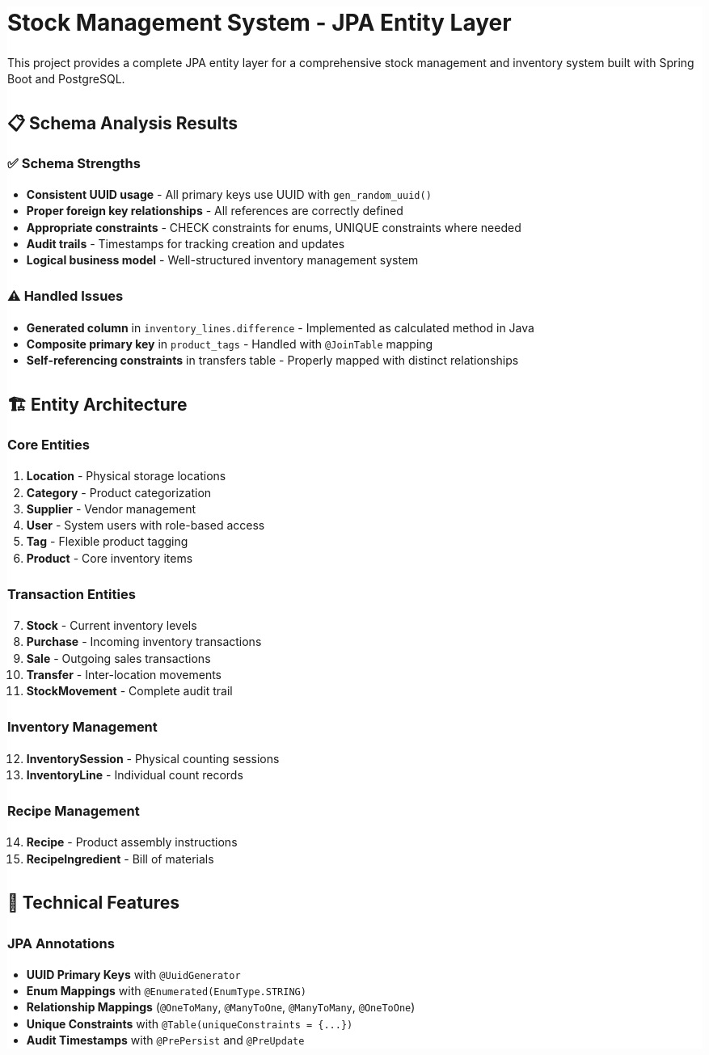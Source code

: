# Stock Management System - JPA Entity Layer

This project provides a complete JPA entity layer for a comprehensive stock management and inventory system built with Spring Boot and PostgreSQL.

## 📋 Schema Analysis Results

### ✅ Schema Strengths
- **Consistent UUID usage** - All primary keys use UUID with `gen_random_uuid()`
- **Proper foreign key relationships** - All references are correctly defined
- **Appropriate constraints** - CHECK constraints for enums, UNIQUE constraints where needed
- **Audit trails** - Timestamps for tracking creation and updates
- **Logical business model** - Well-structured inventory management system

### ⚠️ Handled Issues
- **Generated column** in `inventory_lines.difference` - Implemented as calculated method in Java
- **Composite primary key** in `product_tags` - Handled with `@JoinTable` mapping
- **Self-referencing constraints** in transfers table - Properly mapped with distinct relationships

## 🏗️ Entity Architecture

### Core Entities
1. **Location** - Physical storage locations
2. **Category** - Product categorization
3. **Supplier** - Vendor management
4. **User** - System users with role-based access
5. **Tag** - Flexible product tagging
6. **Product** - Core inventory items

### Transaction Entities
7. **Stock** - Current inventory levels
8. **Purchase** - Incoming inventory transactions
9. **Sale** - Outgoing sales transactions
10. **Transfer** - Inter-location movements
11. **StockMovement** - Complete audit trail

### Inventory Management
12. **InventorySession** - Physical counting sessions
13. **InventoryLine** - Individual count records

### Recipe Management
14. **Recipe** - Product assembly instructions
15. **RecipeIngredient** - Bill of materials

## 🔧 Technical Features

### JPA Annotations
- **UUID Primary Keys** with `@UuidGenerator`
- **Enum Mappings** with `@Enumerated(EnumType.STRING)`
- **Relationship Mappings** (`@OneToMany`, `@ManyToOne`, `@ManyToMany`, `@OneToOne`)
- **Unique Constraints** with `@Table(uniqueConstraints = {...})`
- **Audit Timestamps** with `@PrePersist` and `@PreUpdate`
